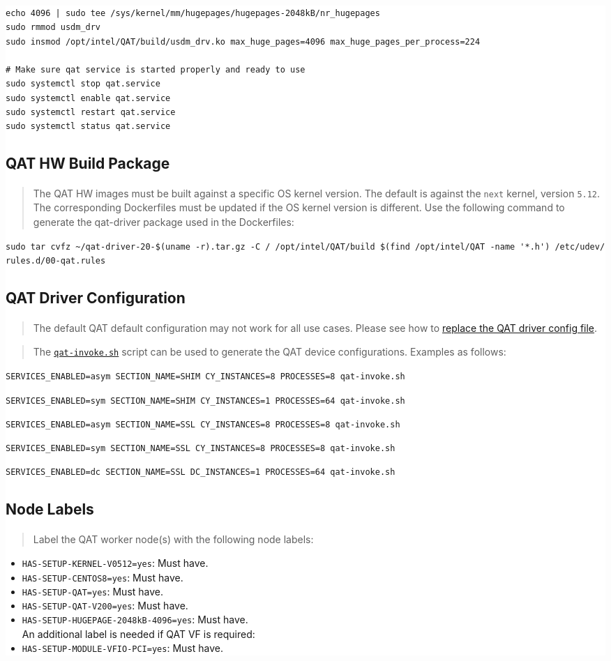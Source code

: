 ```
echo 4096 | sudo tee /sys/kernel/mm/hugepages/hugepages-2048kB/nr_hugepages
sudo rmmod usdm_drv
sudo insmod /opt/intel/QAT/build/usdm_drv.ko max_huge_pages=4096 max_huge_pages_per_process=224

# Make sure qat service is started properly and ready to use
sudo systemctl stop qat.service
sudo systemctl enable qat.service
sudo systemctl restart qat.service
sudo systemctl status qat.service
```

## QAT HW Build Package

> The QAT HW images must be built against a specific OS kernel version. The default is against the `next` kernel, version `5.12`. The corresponding Dockerfiles must be updated if the OS kernel version is different. Use the following command to generate the qat-driver package used in the Dockerfiles:    

```
sudo tar cvfz ~/qat-driver-20-$(uname -r).tar.gz -C / /opt/intel/QAT/build $(find /opt/intel/QAT -name '*.h') /etc/udev/rules.d/00-qat.rules
```

## QAT Driver Configuration

> The default QAT default configuration may not work for all use cases. Please see how to [replace the QAT driver config file][replace the QAT driver config file].

> The [`qat-invoke.sh`][qat-invoke.sh] script can be used to generate the QAT device configurations. Examples as follows:

```
SERVICES_ENABLED=asym SECTION_NAME=SHIM CY_INSTANCES=8 PROCESSES=8 qat-invoke.sh
```
```
SERVICES_ENABLED=sym SECTION_NAME=SHIM CY_INSTANCES=1 PROCESSES=64 qat-invoke.sh
```
```
SERVICES_ENABLED=asym SECTION_NAME=SSL CY_INSTANCES=8 PROCESSES=8 qat-invoke.sh
```
```
SERVICES_ENABLED=sym SECTION_NAME=SSL CY_INSTANCES=8 PROCESSES=8 qat-invoke.sh
```
```
SERVICES_ENABLED=dc SECTION_NAME=SSL DC_INSTANCES=1 PROCESSES=64 qat-invoke.sh
```

## Node Labels

> Label the QAT worker node(s) with the following node labels:  
- `HAS-SETUP-KERNEL-V0512=yes`: Must have.  
- `HAS-SETUP-CENTOS8=yes`: Must have.  
- `HAS-SETUP-QAT=yes`: Must have. 
- `HAS-SETUP-QAT-V200=yes`: Must have.  
- `HAS-SETUP-HUGEPAGE-2048kB-4096=yes`: Must have.  
An additional label is needed if QAT VF is required:
- `HAS-SETUP-MODULE-VFIO-PCI=yes`: Must have.


[replace the QAT driver config file]: https://gitlab.devtools.intel.com/qat_apps/qat_engine#copy-the-intel-quickassist-technology-driver-config-files-for-qat_hw
[qat-invoke.sh]: ../../../dist/@pve/qat-invoke.sh
[setup-nfd.md]: setup-nfd.md
[QAT Developers page]: https://www.intel.com/content/www/us/en/developer/topic-technology/open/quick-assist-technology/overview.html